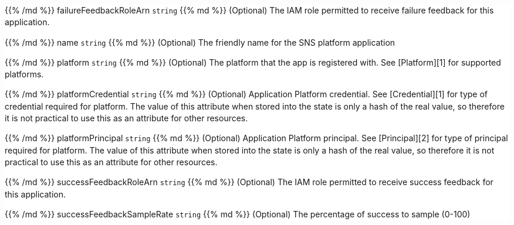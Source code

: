 {{% /md %}}</td>
        </tr>
        <tr>
            <td class="align-top">failure<wbr>Feedback<wbr>Role<wbr>Arn</td>
            <td class="align-top"><code>string</code></td>
            <td class="align-top">{{% md %}}
(Optional) The IAM role permitted to receive failure feedback for this application.

{{% /md %}}</td>
        </tr>
        <tr>
            <td class="align-top">name</td>
            <td class="align-top"><code>string</code></td>
            <td class="align-top">{{% md %}}
(Optional) The friendly name for the SNS platform application

{{% /md %}}</td>
        </tr>
        <tr>
            <td class="align-top">platform</td>
            <td class="align-top"><code>string</code></td>
            <td class="align-top">{{% md %}}
(Optional) The platform that the app is registered with. See [Platform][1] for supported platforms.

{{% /md %}}</td>
        </tr>
        <tr>
            <td class="align-top">platform<wbr>Credential</td>
            <td class="align-top"><code>string</code></td>
            <td class="align-top">{{% md %}}
(Optional) Application Platform credential. See [Credential][1] for type of credential required for platform. The value of this attribute when stored into the state is only a hash of the real value, so therefore it is not practical to use this as an attribute for other resources.

{{% /md %}}</td>
        </tr>
        <tr>
            <td class="align-top">platform<wbr>Principal</td>
            <td class="align-top"><code>string</code></td>
            <td class="align-top">{{% md %}}
(Optional) Application Platform principal. See [Principal][2] for type of principal required for platform. The value of this attribute when stored into the state is only a hash of the real value, so therefore it is not practical to use this as an attribute for other resources.

{{% /md %}}</td>
        </tr>
        <tr>
            <td class="align-top">success<wbr>Feedback<wbr>Role<wbr>Arn</td>
            <td class="align-top"><code>string</code></td>
            <td class="align-top">{{% md %}}
(Optional) The IAM role permitted to receive success feedback for this application.

{{% /md %}}</td>
        </tr>
        <tr>
            <td class="align-top">success<wbr>Feedback<wbr>Sample<wbr>Rate</td>
            <td class="align-top"><code>string</code></td>
            <td class="align-top">{{% md %}}
(Optional) The percentage of success to sample (0-100)
